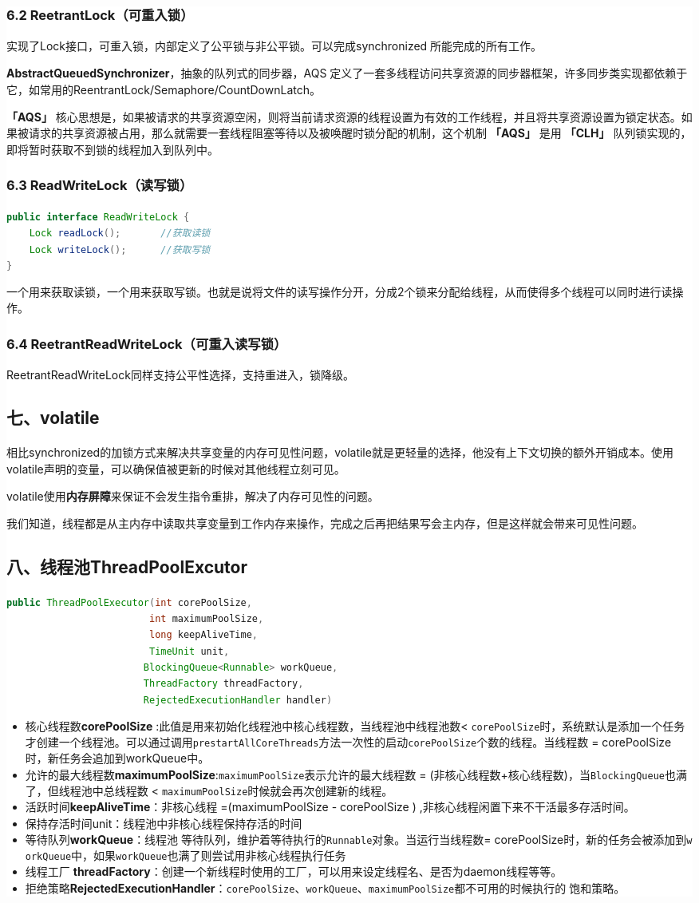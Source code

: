 ### 6.2 ReetrantLock（可重入锁）

实现了Lock接口，可重入锁，内部定义了公平锁与非公平锁。可以完成synchronized 所能完成的所有工作。

**AbstractQueuedSynchronizer**，抽象的队列式的同步器，AQS 定义了一套多线程访问共享资源的同步器框架，许多同步类实现都依赖于它，如常用的ReentrantLock/Semaphore/CountDownLatch。

**「AQS」** 核⼼思想是，如果被请求的共享资源空闲，则将当前请求资源的线程设置为有效的⼯作线程，并且将共享资源设置为锁定状态。如果被请求的共享资源被占⽤，那么就需要⼀套线程阻塞等待以及被唤醒时锁分配的机制，这个机制 **「AQS」** 是⽤ **「CLH」** 队列锁实现的，即将暂时获取不到锁的线程加⼊到队列中。

### 6.3 ReadWriteLock（读写锁）

~~~java
public interface ReadWriteLock {  
    Lock readLock();       //获取读锁  
    Lock writeLock();      //获取写锁  
}  
~~~

一个用来获取读锁，一个用来获取写锁。也就是说将文件的读写操作分开，分成2个锁来分配给线程，从而使得多个线程可以同时进行读操作。

 ### 6.4 ReetrantReadWriteLock（可重入读写锁）

ReetrantReadWriteLock同样支持公平性选择，支持重进入，锁降级。

## 七、volatile

相⽐synchronized的加锁⽅式来解决共享变量的内存可⻅性问题，volatile就是更轻量的选择，他没有上下⽂切换的额外开销成本。使⽤volatile声明的变量，可以确保值被更新的时候对其他线程⽴刻可⻅。

volatile使⽤**内存屏障**来保证不会发⽣指令重排，解决了内存可⻅性的问题。

我们知道，线程都是从主内存中读取共享变量到⼯作内存来操作，完成之后再把结果写会主内存，但是这样就会带来可⻅性问题。



## 八、线程池ThreadPoolExcutor

~~~java
public ThreadPoolExecutor(int corePoolSize,
                         int maximumPoolSize,
                         long keepAliveTime,
                         TimeUnit unit,
                        BlockingQueue<Runnable> workQueue,
                        ThreadFactory threadFactory,
                        RejectedExecutionHandler handler) 
~~~

- 核⼼线程数**corePoolSize** :此值是用来初始化线程池中核心线程数，当线程池中线程池数< `corePoolSize`时，系统默认是添加一个任务才创建一个线程池。可以通过调用`prestartAllCoreThreads`方法一次性的启动`corePoolSize`个数的线程。当线程数 = corePoolSize时，新任务会追加到workQueue中。
- 允许的最大线程数**maximumPoolSize**:`maximumPoolSize`表示允许的最大线程数 = (非核心线程数+核心线程数)，当`BlockingQueue`也满了，但线程池中总线程数 < `maximumPoolSize`时候就会再次创建新的线程。
- 活跃时间**keepAliveTime**：非核心线程 =(maximumPoolSize - corePoolSize ) ,非核心线程闲置下来不干活最多存活时间。
- 保持存活时间unit：线程池中非核心线程保持存活的时间
- 等待队列**workQueue**：线程池 等待队列，维护着等待执行的`Runnable`对象。当运行当线程数= corePoolSize时，新的任务会被添加到`workQueue`中，如果`workQueue`也满了则尝试用非核心线程执行任务
- 线程工厂 **threadFactory**：创建一个新线程时使用的工厂，可以用来设定线程名、是否为daemon线程等等。
- 拒绝策略**RejectedExecutionHandler**：`corePoolSize`、`workQueue`、`maximumPoolSize`都不可用的时候执行的 饱和策略。
